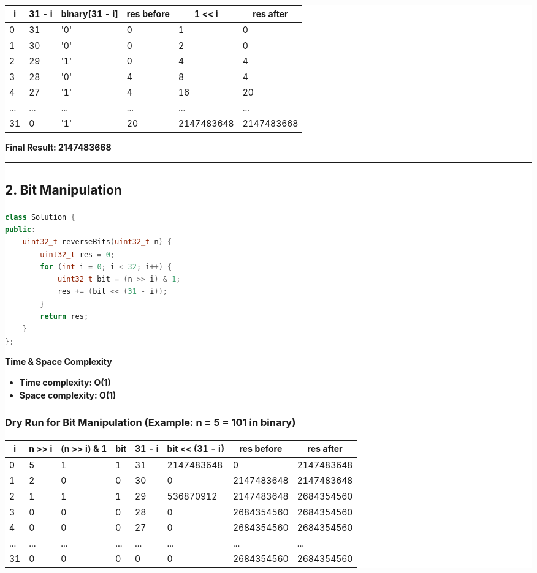 |i|31 - i|binary[31 - i]|res before|1 << i|res after|
|---|---|---|---|---|---|
|0|31|'0'|0|1|0|
|1|30|'0'|0|2|0|
|2|29|'1'|0|4|4|
|3|28|'0'|4|8|4|
|4|27|'1'|4|16|20|
|...|...|...|...|...|...|
|31|0|'1'|20|2147483648|2147483668|

**Final Result: 2147483668**

---

## **2. Bit Manipulation**

```cpp
class Solution {
public:
    uint32_t reverseBits(uint32_t n) {
        uint32_t res = 0;
        for (int i = 0; i < 32; i++) {
            uint32_t bit = (n >> i) & 1;
            res += (bit << (31 - i));
        }
        return res;
    }
};
```

**Time & Space Complexity**

- **Time complexity: O(1)**
- **Space complexity: O(1)**

### Dry Run for Bit Manipulation (Example: n = 5 = 101 in binary)

|i|n >> i|(n >> i) & 1|bit|31 - i|bit << (31 - i)|res before|res after|
|---|---|---|---|---|---|---|---|
|0|5|1|1|31|2147483648|0|2147483648|
|1|2|0|0|30|0|2147483648|2147483648|
|2|1|1|1|29|536870912|2147483648|2684354560|
|3|0|0|0|28|0|2684354560|2684354560|
|4|0|0|0|27|0|2684354560|2684354560|
|...|...|...|...|...|...|...|...|
|31|0|0|0|0|0|2684354560|2684354560|

